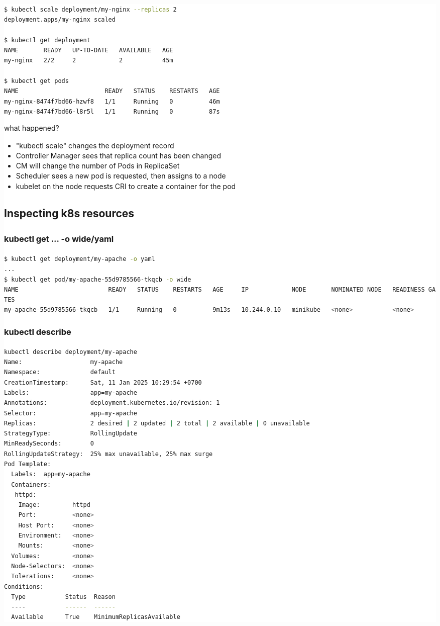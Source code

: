 ```bash
$ kubectl scale deployment/my-nginx --replicas 2
deployment.apps/my-nginx scaled

$ kubectl get deployment
NAME       READY   UP-TO-DATE   AVAILABLE   AGE
my-nginx   2/2     2            2           45m

$ kubectl get pods
NAME                        READY   STATUS    RESTARTS   AGE
my-nginx-8474f7bd66-hzwf8   1/1     Running   0          46m
my-nginx-8474f7bd66-l8r5l   1/1     Running   0          87s
```

what happened?
- "kubectl scale" changes the deployment record
- Controller Manager sees that replica count has been changed
- CM will change the number of Pods in ReplicaSet
- Scheduler sees a new pod is requested, then assigns to a node
- kubelet on the node requests CRI to create a container for the pod

## Inspecting k8s resources

### kubectl get ... -o wide/yaml

```bash
$ kubectl get deployment/my-apache -o yaml
...
$ kubectl get pod/my-apache-55d9785566-tkqcb -o wide
NAME                         READY   STATUS    RESTARTS   AGE     IP            NODE       NOMINATED NODE   READINESS GATES
my-apache-55d9785566-tkqcb   1/1     Running   0          9m13s   10.244.0.10   minikube   <none>           <none>
```

### kubectl describe

```bash
kubectl describe deployment/my-apache          
Name:                   my-apache
Namespace:              default
CreationTimestamp:      Sat, 11 Jan 2025 10:29:54 +0700
Labels:                 app=my-apache
Annotations:            deployment.kubernetes.io/revision: 1
Selector:               app=my-apache
Replicas:               2 desired | 2 updated | 2 total | 2 available | 0 unavailable
StrategyType:           RollingUpdate
MinReadySeconds:        0
RollingUpdateStrategy:  25% max unavailable, 25% max surge
Pod Template:
  Labels:  app=my-apache
  Containers:
   httpd:
    Image:         httpd
    Port:          <none>
    Host Port:     <none>
    Environment:   <none>
    Mounts:        <none>
  Volumes:         <none>
  Node-Selectors:  <none>
  Tolerations:     <none>
Conditions:
  Type           Status  Reason
  ----           ------  ------
  Available      True    MinimumReplicasAvailable
```
